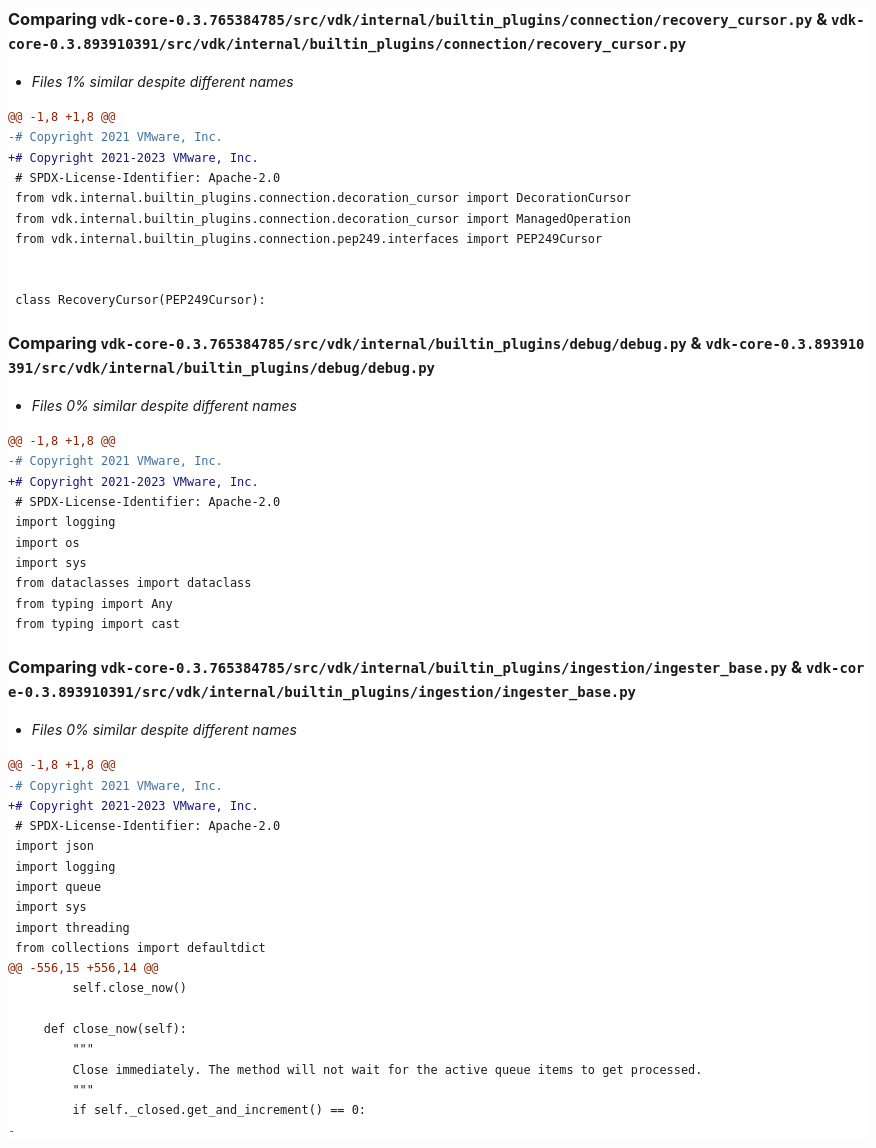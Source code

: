 ### Comparing `vdk-core-0.3.765384785/src/vdk/internal/builtin_plugins/connection/recovery_cursor.py` & `vdk-core-0.3.893910391/src/vdk/internal/builtin_plugins/connection/recovery_cursor.py`

 * *Files 1% similar despite different names*

```diff
@@ -1,8 +1,8 @@
-# Copyright 2021 VMware, Inc.
+# Copyright 2021-2023 VMware, Inc.
 # SPDX-License-Identifier: Apache-2.0
 from vdk.internal.builtin_plugins.connection.decoration_cursor import DecorationCursor
 from vdk.internal.builtin_plugins.connection.decoration_cursor import ManagedOperation
 from vdk.internal.builtin_plugins.connection.pep249.interfaces import PEP249Cursor
 
 
 class RecoveryCursor(PEP249Cursor):
```

### Comparing `vdk-core-0.3.765384785/src/vdk/internal/builtin_plugins/debug/debug.py` & `vdk-core-0.3.893910391/src/vdk/internal/builtin_plugins/debug/debug.py`

 * *Files 0% similar despite different names*

```diff
@@ -1,8 +1,8 @@
-# Copyright 2021 VMware, Inc.
+# Copyright 2021-2023 VMware, Inc.
 # SPDX-License-Identifier: Apache-2.0
 import logging
 import os
 import sys
 from dataclasses import dataclass
 from typing import Any
 from typing import cast
```

### Comparing `vdk-core-0.3.765384785/src/vdk/internal/builtin_plugins/ingestion/ingester_base.py` & `vdk-core-0.3.893910391/src/vdk/internal/builtin_plugins/ingestion/ingester_base.py`

 * *Files 0% similar despite different names*

```diff
@@ -1,8 +1,8 @@
-# Copyright 2021 VMware, Inc.
+# Copyright 2021-2023 VMware, Inc.
 # SPDX-License-Identifier: Apache-2.0
 import json
 import logging
 import queue
 import sys
 import threading
 from collections import defaultdict
@@ -556,15 +556,14 @@
         self.close_now()
 
     def close_now(self):
         """
         Close immediately. The method will not wait for the active queue items to get processed.
         """
         if self._closed.get_and_increment() == 0:
-
```